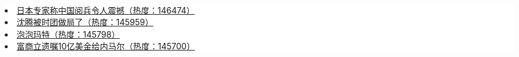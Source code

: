 <li>
<a href="https://s.weibo.com/weibo?q=%23%E6%97%A5%E6%9C%AC%E4%B8%93%E5%AE%B6%E7%A7%B0%E4%B8%AD%E5%9B%BD%E9%98%85%E5%85%B5%E4%BB%A4%E4%BA%BA%E9%9C%87%E6%92%BC%23" target="weibo">
日本专家称中国阅兵令人震撼（热度：146474）
</a>
</li>

<li>
<a href="https://s.weibo.com/weibo?q=%23%E6%B2%88%E8%85%BE%E8%A2%AB%E6%97%B6%E5%9B%A2%E5%81%9A%E5%B1%80%E4%BA%86%23" target="weibo">
沈腾被时团做局了（热度：145959）
</a>
</li>

<li>
<a href="https://s.weibo.com/weibo?q=%23%E6%B3%A1%E6%B3%A1%E7%8E%9B%E7%89%B9%23" target="weibo">
泡泡玛特（热度：145798）
</a>
</li>

<li>
<a href="https://s.weibo.com/weibo?q=%23%E5%AF%8C%E5%95%86%E7%AB%8B%E9%81%97%E5%98%B110%E4%BA%BF%E7%BE%8E%E9%87%91%E7%BB%99%E5%86%85%E9%A9%AC%E5%B0%94%23" target="weibo">
富商立遗嘱10亿美金给内马尔（热度：145700）
</a>
</li>

